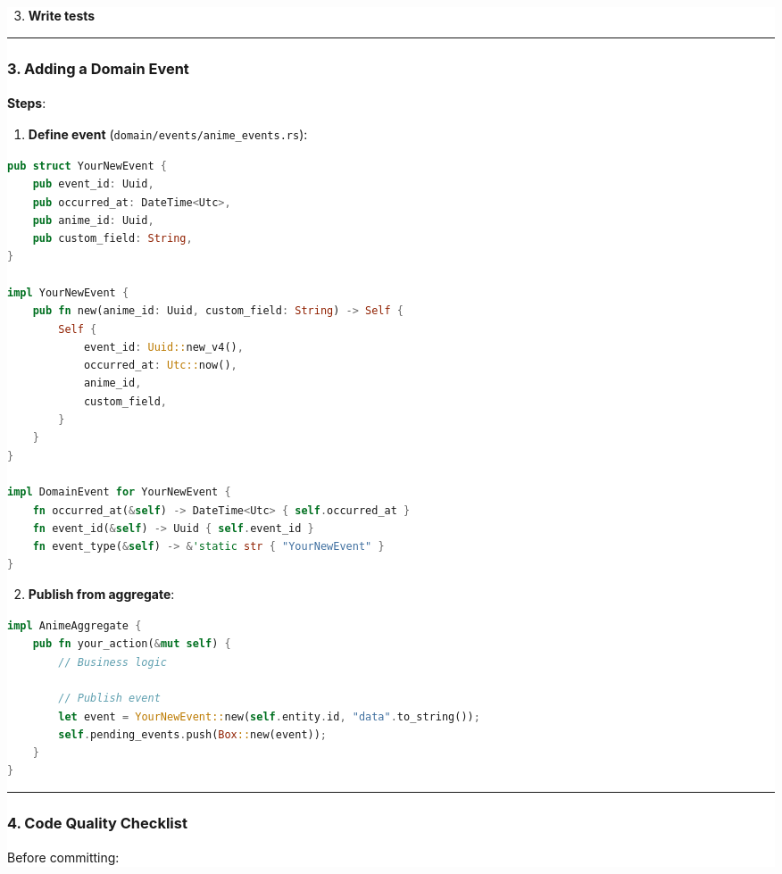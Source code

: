 3. **Write tests**

---

### **3. Adding a Domain Event**

**Steps**:

1. **Define event** (`domain/events/anime_events.rs`):
```rust
pub struct YourNewEvent {
    pub event_id: Uuid,
    pub occurred_at: DateTime<Utc>,
    pub anime_id: Uuid,
    pub custom_field: String,
}

impl YourNewEvent {
    pub fn new(anime_id: Uuid, custom_field: String) -> Self {
        Self {
            event_id: Uuid::new_v4(),
            occurred_at: Utc::now(),
            anime_id,
            custom_field,
        }
    }
}

impl DomainEvent for YourNewEvent {
    fn occurred_at(&self) -> DateTime<Utc> { self.occurred_at }
    fn event_id(&self) -> Uuid { self.event_id }
    fn event_type(&self) -> &'static str { "YourNewEvent" }
}
```

2. **Publish from aggregate**:
```rust
impl AnimeAggregate {
    pub fn your_action(&mut self) {
        // Business logic
        
        // Publish event
        let event = YourNewEvent::new(self.entity.id, "data".to_string());
        self.pending_events.push(Box::new(event));
    }
}
```

---

### **4. Code Quality Checklist**

Before committing:
